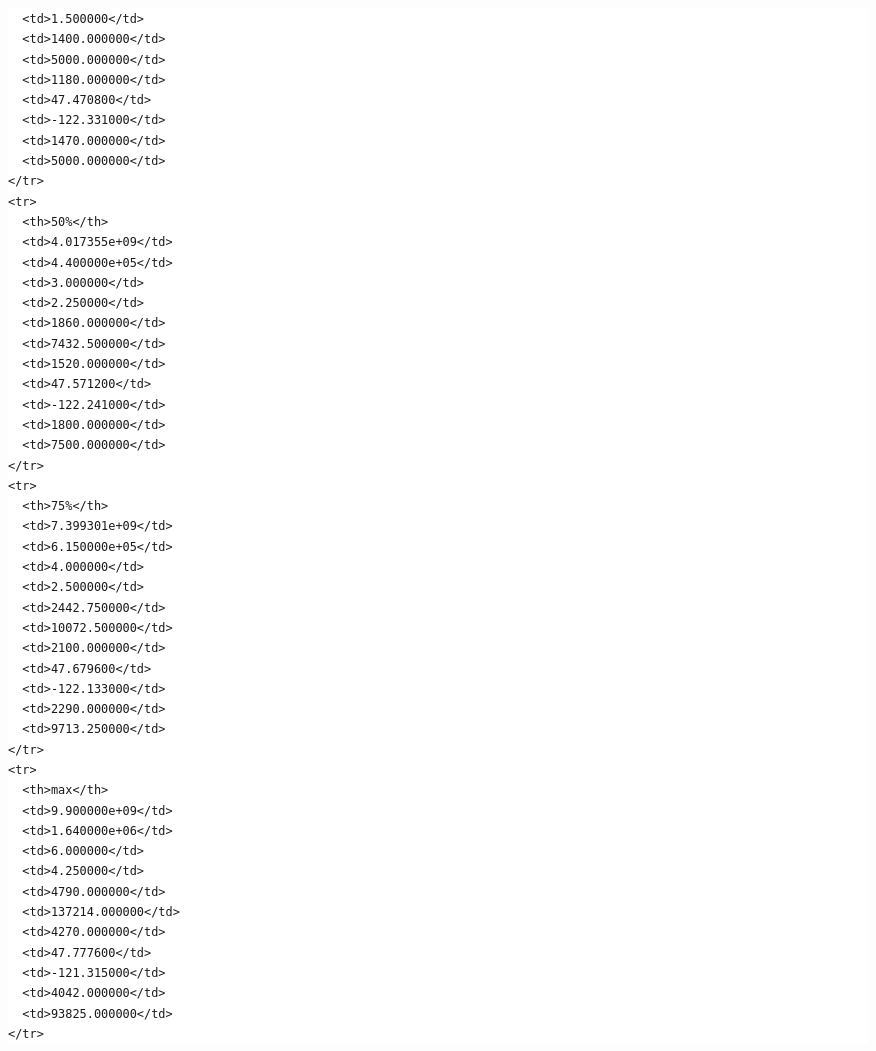       <td>1.500000</td>
      <td>1400.000000</td>
      <td>5000.000000</td>
      <td>1180.000000</td>
      <td>47.470800</td>
      <td>-122.331000</td>
      <td>1470.000000</td>
      <td>5000.000000</td>
    </tr>
    <tr>
      <th>50%</th>
      <td>4.017355e+09</td>
      <td>4.400000e+05</td>
      <td>3.000000</td>
      <td>2.250000</td>
      <td>1860.000000</td>
      <td>7432.500000</td>
      <td>1520.000000</td>
      <td>47.571200</td>
      <td>-122.241000</td>
      <td>1800.000000</td>
      <td>7500.000000</td>
    </tr>
    <tr>
      <th>75%</th>
      <td>7.399301e+09</td>
      <td>6.150000e+05</td>
      <td>4.000000</td>
      <td>2.500000</td>
      <td>2442.750000</td>
      <td>10072.500000</td>
      <td>2100.000000</td>
      <td>47.679600</td>
      <td>-122.133000</td>
      <td>2290.000000</td>
      <td>9713.250000</td>
    </tr>
    <tr>
      <th>max</th>
      <td>9.900000e+09</td>
      <td>1.640000e+06</td>
      <td>6.000000</td>
      <td>4.250000</td>
      <td>4790.000000</td>
      <td>137214.000000</td>
      <td>4270.000000</td>
      <td>47.777600</td>
      <td>-121.315000</td>
      <td>4042.000000</td>
      <td>93825.000000</td>
    </tr>
  </tbody>
</table>
</div>
